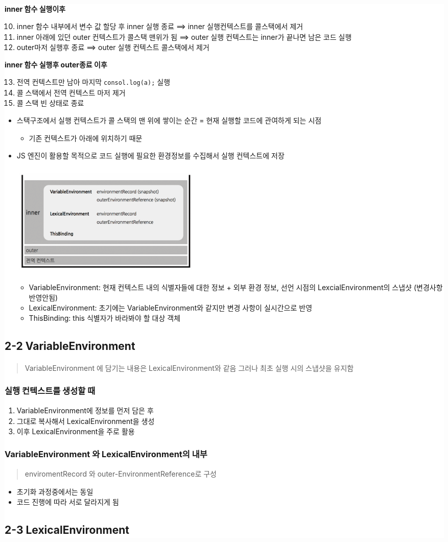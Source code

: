 **inner 함수 실행이후**

10. inner 함수 내부에서 변수 값 할당 후 inner 실행 종료 ⟹ inner 실행컨텍스트를 콜스택에서 제거
11. inner 아래에 있던 outer 컨텍스트가 콜스택 맨위가 됨 ⟹ outer 실행 컨텍스트는 inner가 끝나면 남은 코드 실행
12. outer마저 실행후 종료 ⟹ outer 실행 컨텍스트 콜스택에서 제거

**inner 함수 실행후 outer종료 이후**

13. 전역 컨텍스트만 남아 마지막 `consol.log(a);` 실행
14. 콜 스택에서 전역 컨텍스트 마저 제거
15. 콜 스택 빈 상태로 종료

- 스택구조에서 실행 컨텍스트가 콜 스택의 맨 위에 쌓이는 순간 = 현재 실행할 코드에 관여하게 되는 시점
  - 기존 컨텍스트가 아래에 위치하기 때문
- JS 엔진이 활용할 목적으로 코드 실행에 필요한 환경정보를 수집해서 실행 컨텍스트에 저장

  ![](image/inners-env.png)

  - VariableEnvironment: 현재 컨텍스트 내의 식별자들에 대한 정보 + 외부 환경 정보, 선언 시점의 LexcialEnvironment의 스냅샷 (변경사항 반영안됨)
  - LexicalEnvironment: 초기에는 VariableEnvironment와 같지만 변경 사항이 실시간으로 반영
  - ThisBinding: this 식별자가 바라봐야 할 대상 객체

## 2-2 VariableEnvironment

> VariableEnvironment 에 담기는 내용은 LexicalEnvironment와 같음
> 그러나 최초 실행 시의 스냅샷을 유지함

### 실행 컨텍스트를 생성할 때

1. VariableEnvironment에 정보를 먼저 담은 후
2. 그대로 복사해서 LexicalEnvironment을 생성
3. 이후 LexicalEnvironment을 주로 활용

### VariableEnvironment 와 LexicalEnvironment의 내부

> enviromentRecord 와 outer-EnvironmentReference로 구성

- 초기화 과정중에서는 동일
- 코드 진행에 따라 서로 달라지게 됨

## 2-3 LexicalEnvironment
